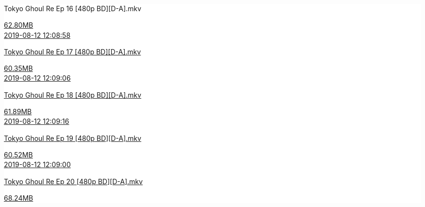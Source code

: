 <div class="flex justify-between items-center p-4 w-full">
<div class="flex-1 truncate"> Tokyo Ghoul Re Ep 16 [480p BD][D-A].mkv </div>
</p></div>
<p></a><a class="flex flex-col items-center rounded-lg font-mono group hover:bg-gray-200 hover:shadow" href="http://cf1.yeobdhuehn34.tk/E/Anime/2018/Fall/Tokyo Ghoul:re 2nd Season/480p/Tokyo Ghoul Re Ep 16 [480p BD][D-A][AnimDL.ir].mkv">
<div class="flex justify-between items-center p-4 w-full">
<div class="hidden whitespace-no-wrap text-right mx-2 w-1/6 sm:block"> 62.80MB </div>
<div class="hidden whitespace-no-wrap text-right truncate ml-2 w-1/4 sm:block"> 2019-08-12 12:08:58 </div>
</div>
<p></a> <a class="flex flex-col items-center rounded-lg font-mono group hover:bg-gray-200 hover:shadow" href="http://cf1.yeobdhuehn34.tk/E/Anime/2018/Fall/Tokyo Ghoul:re 2nd Season/480p/Tokyo Ghoul Re Ep 17 [480p BD][D-A][AnimDL.ir].mkv">
<div class="flex justify-between items-center p-4 w-full">
<div class="flex-1 truncate"> Tokyo Ghoul Re Ep 17 [480p BD][D-A].mkv </div>
</p></div>
<p></a><a class="flex flex-col items-center rounded-lg font-mono group hover:bg-gray-200 hover:shadow" href="http://cf1.yeobdhuehn34.tk/E/Anime/2018/Fall/Tokyo Ghoul:re 2nd Season/480p/Tokyo Ghoul Re Ep 17 [480p BD][D-A][AnimDL.ir].mkv">
<div class="flex justify-between items-center p-4 w-full">
<div class="hidden whitespace-no-wrap text-right mx-2 w-1/6 sm:block"> 60.35MB </div>
<div class="hidden whitespace-no-wrap text-right truncate ml-2 w-1/4 sm:block"> 2019-08-12 12:09:06 </div>
</div>
<p></a> <a class="flex flex-col items-center rounded-lg font-mono group hover:bg-gray-200 hover:shadow" href="http://cf1.yeobdhuehn34.tk/E/Anime/2018/Fall/Tokyo Ghoul:re 2nd Season/480p/Tokyo Ghoul Re Ep 18 [480p BD][D-A][AnimDL.ir].mkv">
<div class="flex justify-between items-center p-4 w-full">
<div class="flex-1 truncate"> Tokyo Ghoul Re Ep 18 [480p BD][D-A].mkv </div>
</p></div>
<p></a><a class="flex flex-col items-center rounded-lg font-mono group hover:bg-gray-200 hover:shadow" href="http://cf1.yeobdhuehn34.tk/E/Anime/2018/Fall/Tokyo Ghoul:re 2nd Season/480p/Tokyo Ghoul Re Ep 18 [480p BD][D-A][AnimDL.ir].mkv">
<div class="flex justify-between items-center p-4 w-full">
<div class="hidden whitespace-no-wrap text-right mx-2 w-1/6 sm:block"> 61.89MB </div>
<div class="hidden whitespace-no-wrap text-right truncate ml-2 w-1/4 sm:block"> 2019-08-12 12:09:16 </div>
</div>
<p></a> <a class="flex flex-col items-center rounded-lg font-mono group hover:bg-gray-200 hover:shadow" href="http://cf1.yeobdhuehn34.tk/E/Anime/2018/Fall/Tokyo Ghoul:re 2nd Season/480p/Tokyo Ghoul Re Ep 19 [480p BD][D-A][AnimDL.ir].mkv">
<div class="flex justify-between items-center p-4 w-full">
<div class="flex-1 truncate"> Tokyo Ghoul Re Ep 19 [480p BD][D-A].mkv </div>
</p></div>
<p></a><a class="flex flex-col items-center rounded-lg font-mono group hover:bg-gray-200 hover:shadow" href="http://cf1.yeobdhuehn34.tk/E/Anime/2018/Fall/Tokyo Ghoul:re 2nd Season/480p/Tokyo Ghoul Re Ep 19 [480p BD][D-A][AnimDL.ir].mkv">
<div class="flex justify-between items-center p-4 w-full">
<div class="hidden whitespace-no-wrap text-right mx-2 w-1/6 sm:block"> 60.52MB </div>
<div class="hidden whitespace-no-wrap text-right truncate ml-2 w-1/4 sm:block"> 2019-08-12 12:09:00 </div>
</div>
<p></a> <a class="flex flex-col items-center rounded-lg font-mono group hover:bg-gray-200 hover:shadow" href="http://cf1.yeobdhuehn34.tk/E/Anime/2018/Fall/Tokyo Ghoul:re 2nd Season/480p/Tokyo Ghoul Re Ep 20 [480p BD][D-A][AnimDL.ir].mkv">
<div class="flex justify-between items-center p-4 w-full">
<div class="flex-1 truncate"> Tokyo Ghoul Re Ep 20 [480p BD][D-A].mkv </div>
</p></div>
<p></a><a class="flex flex-col items-center rounded-lg font-mono group hover:bg-gray-200 hover:shadow" href="http://cf1.yeobdhuehn34.tk/E/Anime/2018/Fall/Tokyo Ghoul:re 2nd Season/480p/Tokyo Ghoul Re Ep 20 [480p BD][D-A][AnimDL.ir].mkv">
<div class="flex justify-between items-center p-4 w-full">
<div class="hidden whitespace-no-wrap text-right mx-2 w-1/6 sm:block"> 68.24MB </div>